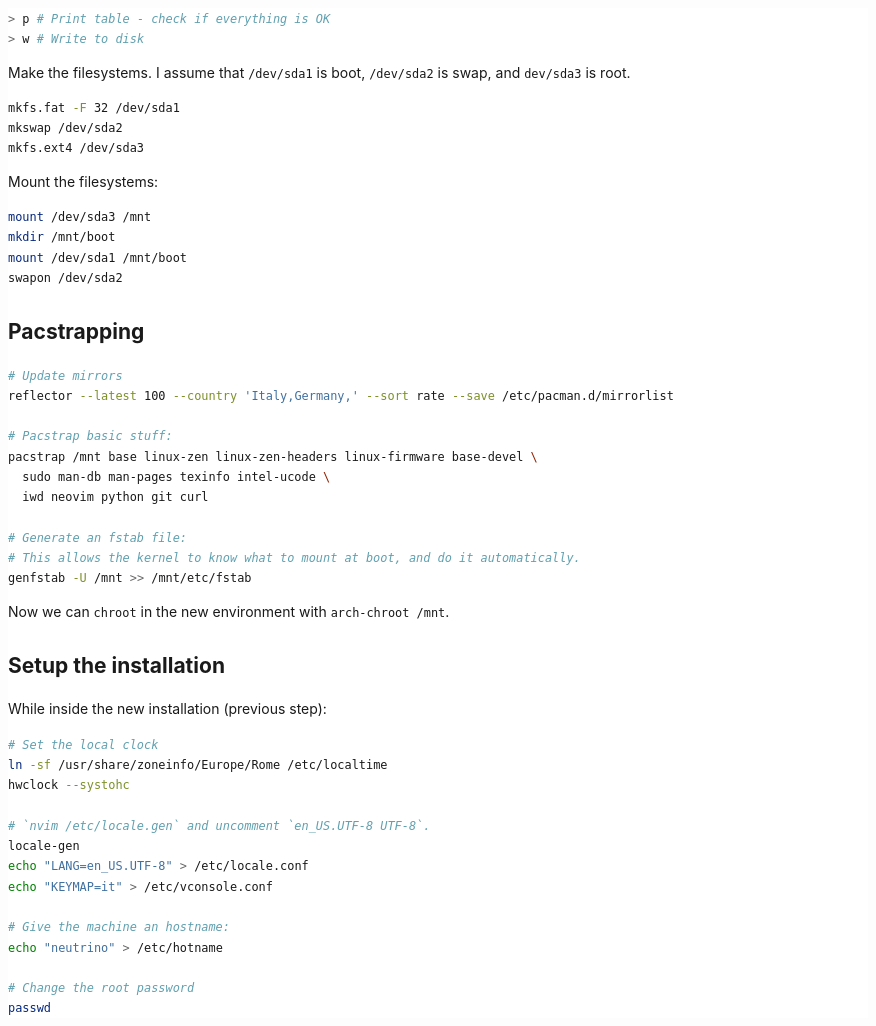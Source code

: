 ```bash
> p # Print table - check if everything is OK
> w # Write to disk
```
Make the filesystems. I assume that `/dev/sda1` is boot, `/dev/sda2` is swap, and `dev/sda3` is root.
```bash
mkfs.fat -F 32 /dev/sda1
mkswap /dev/sda2
mkfs.ext4 /dev/sda3
```
Mount the filesystems:
```bash
mount /dev/sda3 /mnt
mkdir /mnt/boot
mount /dev/sda1 /mnt/boot
swapon /dev/sda2
```

## Pacstrapping

```bash
# Update mirrors
reflector --latest 100 --country 'Italy,Germany,' --sort rate --save /etc/pacman.d/mirrorlist

# Pacstrap basic stuff:
pacstrap /mnt base linux-zen linux-zen-headers linux-firmware base-devel \
  sudo man-db man-pages texinfo intel-ucode \
  iwd neovim python git curl

# Generate an fstab file:
# This allows the kernel to know what to mount at boot, and do it automatically.
genfstab -U /mnt >> /mnt/etc/fstab
```
Now we can `chroot` in the new environment with `arch-chroot /mnt`.

## Setup the installation
While inside the new installation (previous step):
```bash
# Set the local clock
ln -sf /usr/share/zoneinfo/Europe/Rome /etc/localtime
hwclock --systohc

# `nvim /etc/locale.gen` and uncomment `en_US.UTF-8 UTF-8`.
locale-gen
echo "LANG=en_US.UTF-8" > /etc/locale.conf
echo "KEYMAP=it" > /etc/vconsole.conf

# Give the machine an hostname:
echo "neutrino" > /etc/hotname

# Change the root password
passwd
```
